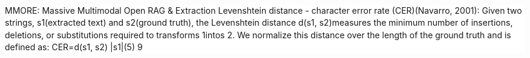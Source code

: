 MMORE: Massive Multimodal Open RAG & Extraction
Levenshtein distance - character error rate (CER)(Navarro, 2001): Given two strings, s1(extracted text) and s2(ground
truth), the Levenshtein distance d(s1, s2)measures the minimum number of insertions, deletions, or substitutions required
to transforms 1intos 2. We normalize this distance over the length of the ground truth and is defined as:
CER=d(s1, s2)
|s1|(5)
9